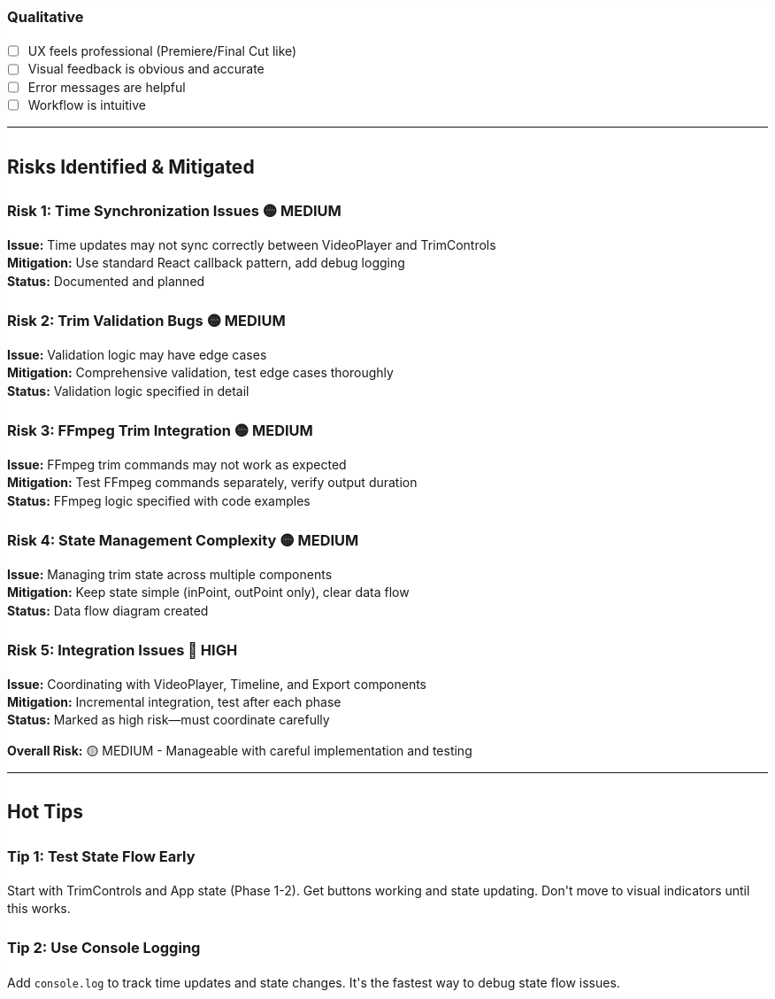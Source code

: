 ### Qualitative
- [ ] UX feels professional (Premiere/Final Cut like)
- [ ] Visual feedback is obvious and accurate
- [ ] Error messages are helpful
- [ ] Workflow is intuitive

---

## Risks Identified & Mitigated

### Risk 1: Time Synchronization Issues 🟡 MEDIUM
**Issue:** Time updates may not sync correctly between VideoPlayer and TrimControls  
**Mitigation:** Use standard React callback pattern, add debug logging  
**Status:** Documented and planned

### Risk 2: Trim Validation Bugs 🟡 MEDIUM
**Issue:** Validation logic may have edge cases  
**Mitigation:** Comprehensive validation, test edge cases thoroughly  
**Status:** Validation logic specified in detail

### Risk 3: FFmpeg Trim Integration 🟡 MEDIUM  
**Issue:** FFmpeg trim commands may not work as expected  
**Mitigation:** Test FFmpeg commands separately, verify output duration  
**Status:** FFmpeg logic specified with code examples

### Risk 4: State Management Complexity 🟡 MEDIUM
**Issue:** Managing trim state across multiple components  
**Mitigation:** Keep state simple (inPoint, outPoint only), clear data flow  
**Status:** Data flow diagram created

### Risk 5: Integration Issues 🔴 HIGH
**Issue:** Coordinating with VideoPlayer, Timeline, and Export components  
**Mitigation:** Incremental integration, test after each phase  
**Status:** Marked as high risk—must coordinate carefully

**Overall Risk:** 🟡 MEDIUM - Manageable with careful implementation and testing

---

## Hot Tips

### Tip 1: Test State Flow Early
Start with TrimControls and App state (Phase 1-2). Get buttons working and state updating. Don't move to visual indicators until this works.

### Tip 2: Use Console Logging
Add `console.log` to track time updates and state changes. It's the fastest way to debug state flow issues.
